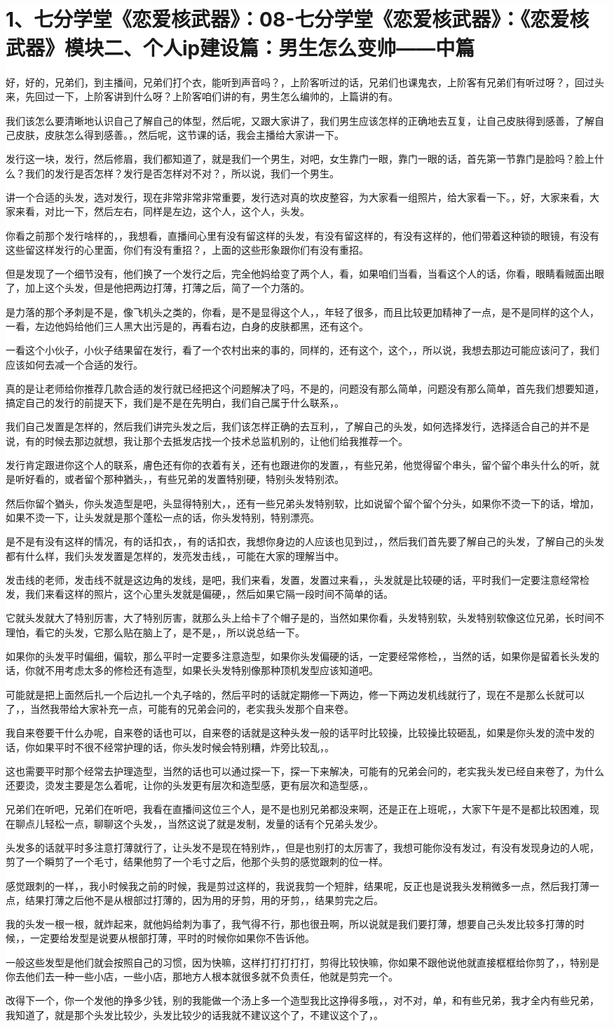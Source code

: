 # 1、七分学堂《恋爱核武器》：08-七分学堂《恋爱核武器》：《恋爱核武器》模块二、个人ip建设篇：男生怎么变帅——中篇

好，好的，兄弟们，到主播间，兄弟们打个衣，能听到声音吗？，上阶客听过的话，兄弟们也课鬼衣，上阶客有兄弟们有听过呀？，回过头来，先回过一下，上阶客讲到什么呀？上阶客咱们讲的有，男生怎么编帅的，上篇讲的有。

我们该怎么要清晰地认识自己了解自己的体型，然后呢，又跟大家讲了，我们男生应该怎样的正确地去互复，让自己皮肤得到感善，了解自己皮肤，皮肤怎么得到感善。，然后呢，这节课的话，我会主播给大家讲一下。

发行这一块，发行，然后修眉，我们都知道了，就是我们一个男生，对吧，女生靠门一眼，靠门一眼的话，首先第一节靠门是脸吗？脸上什么？我们的发行是否怎样？发行是否怎样对不对？，所以说，我们一个男生。

讲一个合适的头发，选对发行，现在非常非常非常重要，发行选对真的坎皮整容，为大家看一组照片，给大家看一下。，好，大家来看，大家来看，对比一下，然后左右，同样是左边，这个人，这个人，头发。

你看之前那个发行啥样的，，我想看，直播间心里有没有留这样的头发，有没有留这样的，有没有这样的，他们带着这种锁的眼镜，有没有这些留这样发行的心里面，你们有没有重招？，上面的这些形象跟你们有没有重招。

但是发现了一个细节没有，他们换了一个发行之后，完全他妈给变了两个人，看，如果咱们当看，当看这个人的话，你看，眼睛看贼面出眼了，加上这个头发，但是他把两边打薄，打薄之后，简了一个力落的。

是力落的那个矛刺是不是，像飞机头之类的，你看，是不是显得这个人，，年轻了很多，而且比较更加精神了一点，是不是同样的这个人，一看，左边他妈给他们三人黑大出污是的，再看右边，白身的皮肤都黑，还有这个。

一看这个小伙子，小伙子结果留在发行，看了一个农村出来的事的，同样的，还有这个，这个，，所以说，我想去那边可能应该问了，我们应该如何去减一个合适的发行。

真的是让老师给你推荐几款合适的发行就已经把这个问题解决了吗，不是的，问题没有那么简单，问题没有那么简单，首先我们想要知道，搞定自己的发行的前提天下，我们是不是在先明白，我们自己属于什么联系，。

我们自己发置是怎样的，然后我们讲完头发之后，我们该怎样正确的去互利，，了解自己的头发，如何选择发行，选择适合自己的并不是说，有的时候去那边就想，我让那个去抵发店找一个技术总监机别的，让他们给我推荐一个。

发行肯定跟进你这个人的联系，膚色还有你的衣着有关，还有也跟进你的发置，，有些兄弟，他觉得留个串头，留个留个串头什么的听，就是听好看的，或者留个那种猶头，，有些兄弟的发置特别硬，特别头发特别浓。

然后你留个猶头，你头发造型是吧，头显得特别大，，还有一些兄弟头发特别软，比如说留个留个留个分头，如果你不烫一下的话，增加，如果不烫一下，让头发就是那个蓬松一点的话，你头发特别，特别漂亮。

是不是有没有这样的情况，有的话扣衣，，有的话扣衣，我想你身边的人应该也见到过，，然后我们首先要了解自己的头发，了解自己的头发都有什么样，我们头发发置是怎样的，发亮发击线，，可能在大家的理解当中。

发击线的老师，发击线不就是这边角的发线，是吧，我们来看，发置，发置过来看，，头发就是比较硬的话，平时我们一定要注意经常检发，我们来看这样的照片，这个心里头发就是偏硬，，然后如果它隔一段时间不简单的话。

它就头发就大了特别厉害，大了特别厉害，就那么头上给卡了个帽子是的，当然如果你看，头发特别软，头发特别软像这位兄弟，长时间不理怕，看它的头发，它那么贴在脑上了，是不是，，所以说总结一下。

如果你的头发平时偏细，偏软，那么平时一定要多注意造型，如果你头发偏硬的话，一定要经常修检，，当然的话，如果你是留着长头发的话，你就不用考虑太多的修检还有造型，如果长头发特别像那种顶机发型应该知道吧。

可能就是把上面然后扎一个后边扎一个丸子啥的，然后平时的话就定期修一下两边，修一下两边发机线就行了，现在不是那么长就可以了，，当然我带给大家补充一点，可能有的兄弟会问的，老实我头发那个自来卷。

我自来卷要干什么办呢，自来卷的话也可以，自来卷的话就是这种头发一般的话平时比较操，比较操比较砸乱，如果是你头发的流中发的话，你如果平时不很不经常护理的话，你头发时候会特别糟，炸旁比较乱，。

这也需要平时那个经常去护理造型，当然的话也可以通过探一下，探一下来解决，可能有的兄弟会问的，老实我头发已经自来卷了，为什么还要烫，烫发主要是怎么着呢，让你的头发更有层次和造型感，更有层次和造型感，。

兄弟们在听吧，兄弟们在听吧，我看在直播间这位三个人，是不是也别兄弟都没来啊，还是正在上班呢，，大家下午是不是都比较困难，现在聊点儿轻松一点，聊聊这个头发，，当然这说了就是发制，发量的话有个兄弟头发少。

头发多的话就平时多注意打薄就行了，让头发不是现在特别炸，，但是也别打的太厉害了，我想可能你没有发过，有没有发现身边的人呢，剪了一个瞬剪了一个毛寸，结果他剪了一个毛寸之后，他那个头剪的感觉跟刺的位一样。

感觉跟刺的一样，，我小时候我之前的时候，我是剪过这样的，我说我剪一个短胖，结果呢，反正也是说我头发稍微多一点，然后我打薄一点，结果打薄之后他不是从根部过打薄的，因为用的牙剪，用的牙剪，，结果剪完之后。

我的头发一根一根，就炸起来，就他妈给刺为事了，我气得不行，那也很丑啊，所以说就是我们要打薄，想要自己头发比较多打薄的时候，，一定要给发型是说要从根部打薄，平时的时候你如果你不告诉他。

一般这些发型是他们就会按照自己的习惯，因为快嘛，这样打打打打打，剪得比较快嘛，你如果不跟他说他就直接框框给你剪了，，特别是你去他们去一种一些小店，一些小店，那地方人根本就很多就不负责任，他就是剪完一个。

改得下一个，你一个发他的挣多少钱，别的我能做一个汤上多一个造型我比这挣得多哦，，对不对，单，和有些兄弟，我才全内有些兄弟，我知道了，就是那个头发比较少，头发比较少的话我就不建议这个了，不建议这个了，。
